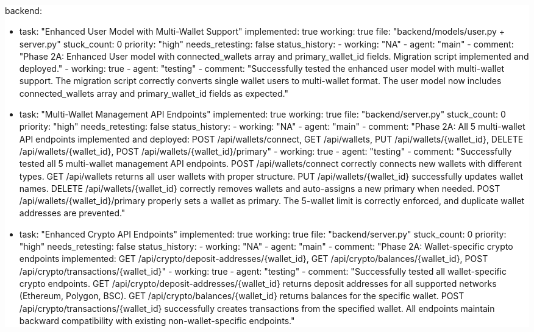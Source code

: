 backend:
  - task: "Enhanced User Model with Multi-Wallet Support"
    implemented: true
    working: true
    file: "backend/models/user.py + server.py"
    stuck_count: 0
    priority: "high"
    needs_retesting: false
    status_history:
        - working: "NA"
        - agent: "main"
        - comment: "Phase 2A: Enhanced User model with connected_wallets array and primary_wallet_id fields. Migration script implemented and deployed."
        - working: true
        - agent: "testing"
        - comment: "Successfully tested the enhanced user model with multi-wallet support. The migration script correctly converts single wallet users to multi-wallet format. The user model now includes connected_wallets array and primary_wallet_id fields as expected."

  - task: "Multi-Wallet Management API Endpoints"
    implemented: true
    working: true
    file: "backend/server.py"
    stuck_count: 0
    priority: "high"
    needs_retesting: false
    status_history:
        - working: "NA"
        - agent: "main"
        - comment: "Phase 2A: All 5 multi-wallet API endpoints implemented and deployed: POST /api/wallets/connect, GET /api/wallets, PUT /api/wallets/{wallet_id}, DELETE /api/wallets/{wallet_id}, POST /api/wallets/{wallet_id}/primary"
        - working: true
        - agent: "testing"
        - comment: "Successfully tested all 5 multi-wallet management API endpoints. POST /api/wallets/connect correctly connects new wallets with different types. GET /api/wallets returns all user wallets with proper structure. PUT /api/wallets/{wallet_id} successfully updates wallet names. DELETE /api/wallets/{wallet_id} correctly removes wallets and auto-assigns a new primary when needed. POST /api/wallets/{wallet_id}/primary properly sets a wallet as primary. The 5-wallet limit is correctly enforced, and duplicate wallet addresses are prevented."

  - task: "Enhanced Crypto API Endpoints"
    implemented: true
    working: true
    file: "backend/server.py"
    stuck_count: 0
    priority: "high"
    needs_retesting: false
    status_history:
        - working: "NA"
        - agent: "main"
        - comment: "Phase 2A: Wallet-specific crypto endpoints implemented: GET /api/crypto/deposit-addresses/{wallet_id}, GET /api/crypto/balances/{wallet_id}, POST /api/crypto/transactions/{wallet_id}"
        - working: true
        - agent: "testing"
        - comment: "Successfully tested all wallet-specific crypto endpoints. GET /api/crypto/deposit-addresses/{wallet_id} returns deposit addresses for all supported networks (Ethereum, Polygon, BSC). GET /api/crypto/balances/{wallet_id} returns balances for the specific wallet. POST /api/crypto/transactions/{wallet_id} successfully creates transactions from the specified wallet. All endpoints maintain backward compatibility with existing non-wallet-specific endpoints."
